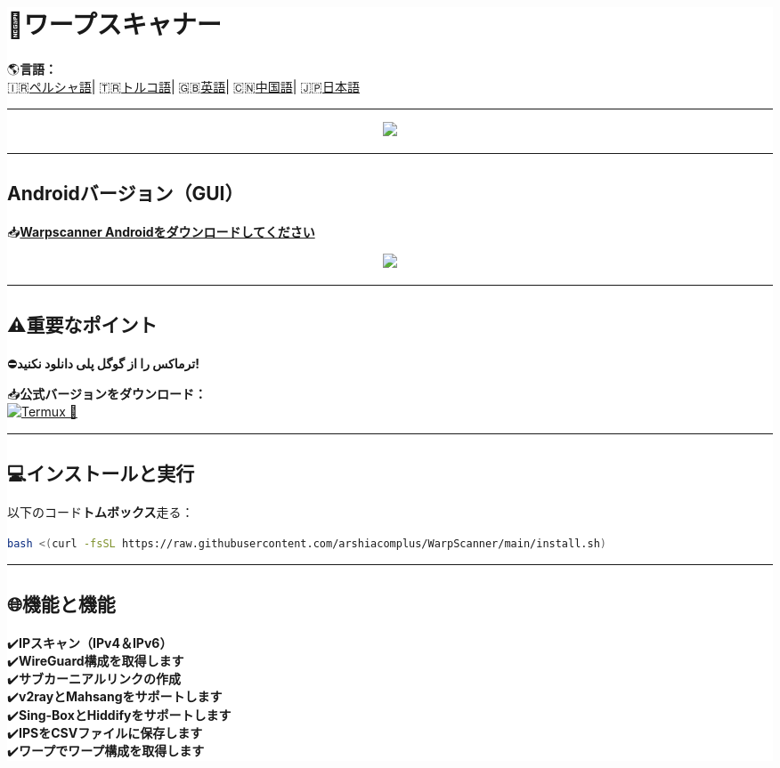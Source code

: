 # 🚀ワープスキャナー

🌎**言語：**  
🇮🇷[ペルシャ語](README.md)| 🇹🇷[トルコ語](README.tr.md)| 🇬🇧[英語](README.en.md)| 🇨🇳[中国語](README.zh-CN.md)| 🇯🇵[日本語](README.ja.md)

* * *

<p align="center">
  <img width="70%" src="https://github.com/mansor427/IpScanner/assets/104245967/08ccb46c-51a3-4d16-a0a4-27fb7492d35d">
</p>

* * *

## Androidバージョン（GUI）

📥**[Warpscanner Androidをダウンロードしてください](https://github.com/arshiacomplus/WarpScanner-android-GUI/releases/)**

<p align="center">
  <img width="70%" src="https://github.com/mansor427/IpScanner/assets/104245967/08ccb46c-51a3-4d16-a0a4-27fb7492d35d">
</p>

* * *

## ⚠️重要なポイント

⛔**ترماکس را از گوگل پلی دانلود نکنید!**

📥**公式バージョンをダウンロード：**  
[![Termux 📲](https://img.shields.io/badge/Github-Termux📲-blue?style=plastic)](https://github.com/termux/termux-app/releases)

* * *

## 💻**インストールと実行**

以下のコード**トムボックス**走る：

```bash
bash <(curl -fsSL https://raw.githubusercontent.com/arshiacomplus/WarpScanner/main/install.sh)
```

* * *

## 🌐**機能と機能**

✔️**IPスキャン（IPv4＆IPv6）**  
✔️**WireGuard構成を取得します**  
✔️**サブカーニアルリンクの作成**  
✔️**v2rayとMahsangをサポートします**  
✔️**Sing-BoxとHiddifyをサポートします**  
✔️**IPSをCSVファイルに保存します**  
✔️**ワープでワープ構成を取得します**
